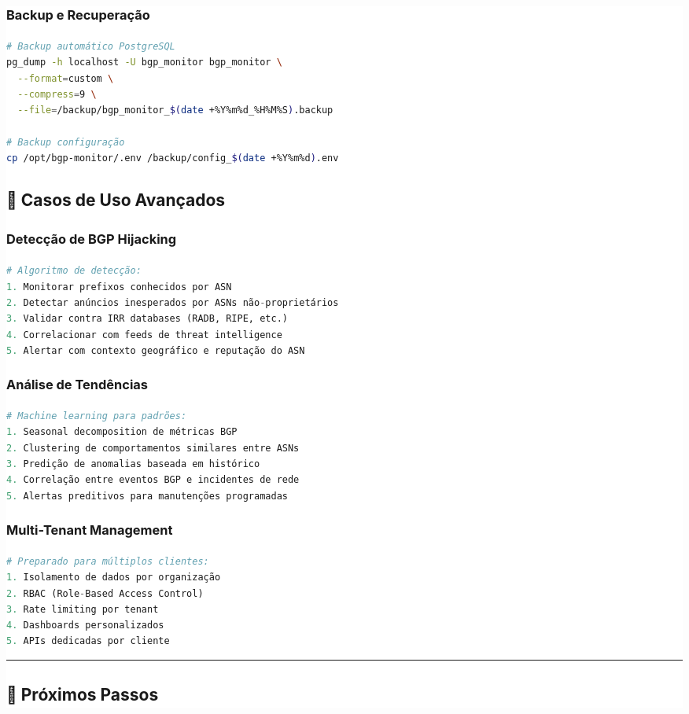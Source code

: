 ### **Backup e Recuperação**

```bash
# Backup automático PostgreSQL
pg_dump -h localhost -U bgp_monitor bgp_monitor \
  --format=custom \
  --compress=9 \
  --file=/backup/bgp_monitor_$(date +%Y%m%d_%H%M%S).backup

# Backup configuração
cp /opt/bgp-monitor/.env /backup/config_$(date +%Y%m%d).env
```

## 🎯 Casos de Uso Avançados

### **Detecção de BGP Hijacking**

```python
# Algoritmo de detecção:
1. Monitorar prefixos conhecidos por ASN
2. Detectar anúncios inesperados por ASNs não-proprietários  
3. Validar contra IRR databases (RADB, RIPE, etc.)
4. Correlacionar com feeds de threat intelligence
5. Alertar com contexto geográfico e reputação do ASN
```

### **Análise de Tendências**

```python
# Machine learning para padrões:
1. Seasonal decomposition de métricas BGP
2. Clustering de comportamentos similares entre ASNs
3. Predição de anomalias baseada em histórico
4. Correlação entre eventos BGP e incidentes de rede
5. Alertas preditivos para manutenções programadas
```

### **Multi-Tenant Management**

```python
# Preparado para múltiplos clientes:
1. Isolamento de dados por organização
2. RBAC (Role-Based Access Control)
3. Rate limiting por tenant
4. Dashboards personalizados
5. APIs dedicadas por cliente
```

---

## 🔗 Próximos Passos
